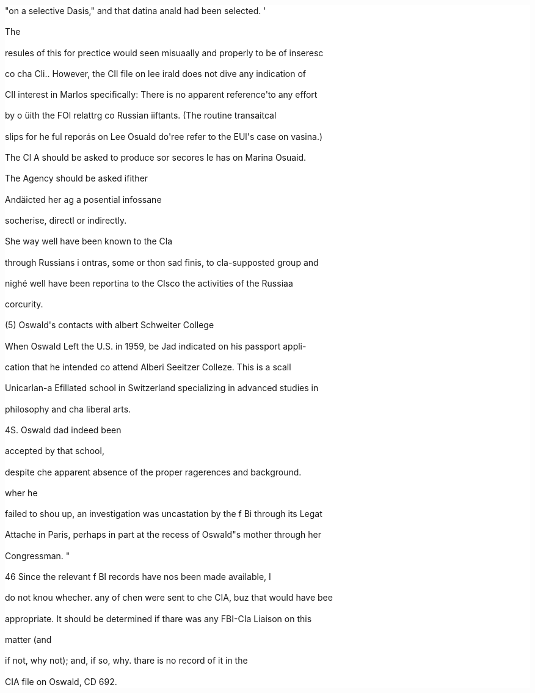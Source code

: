 "on a selective Dasis," and that datina anald had been selected. '

The

resules of this for prectice would seen misuaally and properly to be of inseresc

co cha Cli.. However, the CIl file on lee irald does not dive any indication of

CIl interest in Marlos specifically: There is no apparent reference'to any effort

by o üith the FOl relattrg co Russian iiftants. (The routine transaitcal

slips for he ful reporás on Lee Osuald do'ree refer to the EUl's case on vasina.)

The Cl A should be asked to produce sor secores le has on Marina Osuaid.

The Agency should be asked ifither

Andäicted her ag a posential infossane

socherise, directl or indirectly.

She way well have been known to the Cla

through Russians i ontras, some or thon sad finis, to cla-supposted group and

nighé well have been reportina to the CIsco the activities of the Russiaa

corcurity.

(5) Oswald's contacts with albert Schweiter College

When Oswald Left the U.S. in 1959, be Jad indicated on his passport appli-

cation that he intended co attend Alberi Seeitzer Colleze. This is a scall

Unicarlan-a Efillated school in Switzerland specializing in advanced studies in

philosophy and cha liberal arts.

4S. Oswald dad indeed been

accepted by that school,

despite che apparent absence of the proper ragerences and background.

wher he

failed to shou up, an investigation was uncastation by the f Bi through its Legat

Attache in Paris, perhaps in part at the recess of Oswald"s mother through her

Congressman. "

46 Since the relevant f Bl records have nos been made available, I

do not knou whecher. any of chen were sent to che CIA, buz that would have bee

appropriate. It should be determined if thare was any FBI-CIa Liaison on this

matter (and

if not, why not); and, if so, why. thare is no record of it in the

CIA file on Oswald, CD 692.
